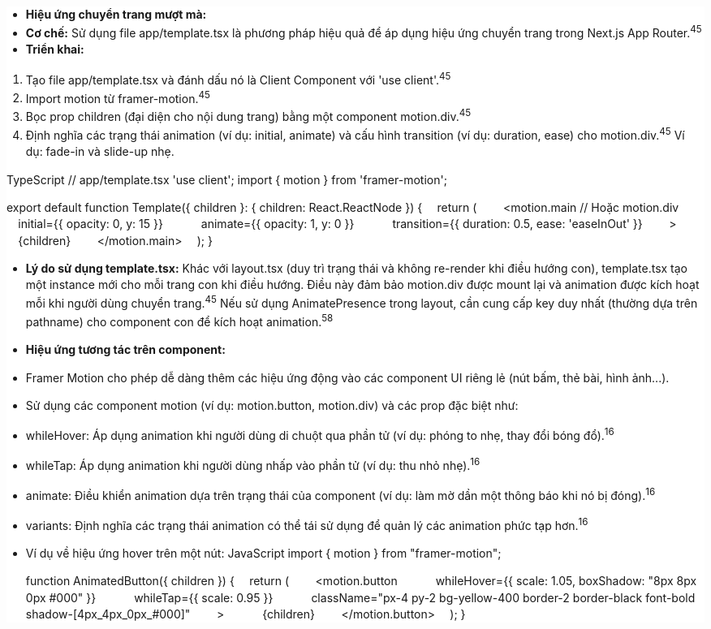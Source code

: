 - **Hiệu ứng chuyển trang mượt mà:**
- **Cơ chế:** Sử dụng file app/template.tsx là phương pháp hiệu quả để áp dụng hiệu ứng chuyển trang trong Next.js App Router.<sup>45</sup>
- **Triển khai:**
1. Tạo file app/template.tsx và đánh dấu nó là Client Component với 'use client'.<sup>45</sup>
1. Import motion từ framer-motion.<sup>45</sup>
1. Bọc prop children (đại diện cho nội dung trang) bằng một component motion.div.<sup>45</sup>
1. Định nghĩa các trạng thái animation (ví dụ: initial, animate) và cấu hình transition (ví dụ: duration, ease) cho motion.div.<sup>45</sup> Ví dụ: fade-in và slide-up nhẹ.

TypeScript
// app/template.tsx
'use client';
import { motion } from 'framer-motion';

export default function Template({ children }: { children: React.ReactNode }) {
`  `return (
`    `<motion.main // Hoặc motion.div
`      `initial={{ opacity: 0, y: 15 }}
`      `animate={{ opacity: 1, y: 0 }}
`      `transition={{ duration: 0.5, ease: 'easeInOut' }}
`    `>
`      `{children}
`    `</motion.main>
`  `);
}

- **Lý do sử dụng template.tsx:** Khác với layout.tsx (duy trì trạng thái và không re-render khi điều hướng con), template.tsx tạo một instance mới cho mỗi trang con khi điều hướng. Điều này đảm bảo motion.div được mount lại và animation được kích hoạt mỗi khi người dùng chuyển trang.<sup>45</sup> Nếu sử dụng AnimatePresence trong layout, cần cung cấp key duy nhất (thường dựa trên pathname) cho component con để kích hoạt animation.<sup>58</sup>
- **Hiệu ứng tương tác trên component:**
- Framer Motion cho phép dễ dàng thêm các hiệu ứng động vào các component UI riêng lẻ (nút bấm, thẻ bài, hình ảnh...).
- Sử dụng các component motion (ví dụ: motion.button, motion.div) và các prop đặc biệt như:
- whileHover: Áp dụng animation khi người dùng di chuột qua phần tử (ví dụ: phóng to nhẹ, thay đổi bóng đổ).<sup>16</sup>
- whileTap: Áp dụng animation khi người dùng nhấp vào phần tử (ví dụ: thu nhỏ nhẹ).<sup>16</sup>
- animate: Điều khiển animation dựa trên trạng thái của component (ví dụ: làm mờ dần một thông báo khi nó bị đóng).<sup>16</sup>
- variants: Định nghĩa các trạng thái animation có thể tái sử dụng để quản lý các animation phức tạp hơn.<sup>16</sup>
- Ví dụ về hiệu ứng hover trên một nút:
  JavaScript
  import { motion } from "framer-motion";

  function AnimatedButton({ children }) {
  `  `return (
  `    `<motion.button
  `      `whileHover={{ scale: 1.05, boxShadow: "8px 8px 0px #000" }}
  `      `whileTap={{ scale: 0.95 }}
  `      `className="px-4 py-2 bg-yellow-400 border-2 border-black font-bold shadow-[4px\_4px\_0px\_#000]"
  `    `>
  `      `{children}
  `    `</motion.button>
  `  `);
  }
